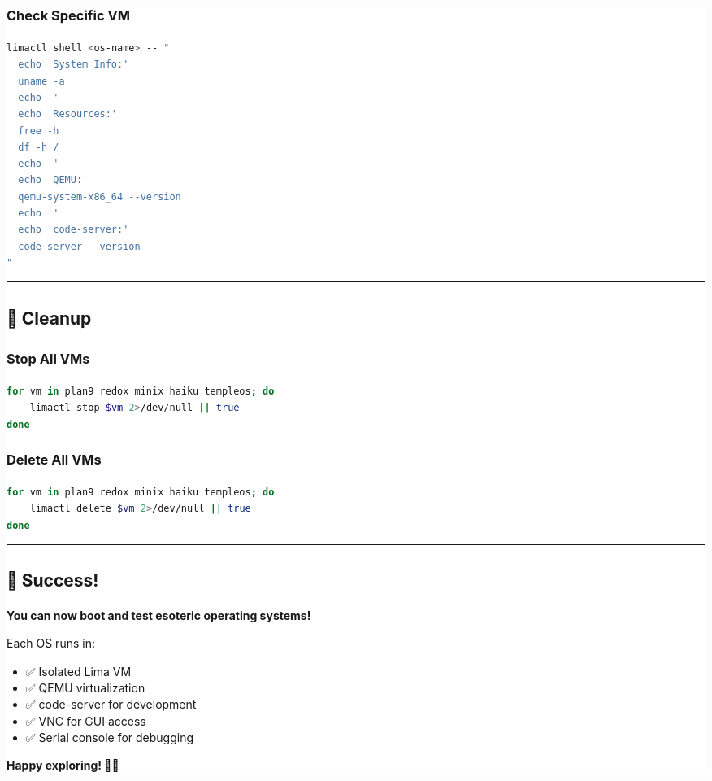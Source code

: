 ### **Check Specific VM**
```bash
limactl shell <os-name> -- "
  echo 'System Info:'
  uname -a
  echo ''
  echo 'Resources:'
  free -h
  df -h /
  echo ''
  echo 'QEMU:'
  qemu-system-x86_64 --version
  echo ''
  echo 'code-server:'
  code-server --version
"
```

---

## 🧹 Cleanup

### **Stop All VMs**
```bash
for vm in plan9 redox minix haiku templeos; do
    limactl stop $vm 2>/dev/null || true
done
```

### **Delete All VMs**
```bash
for vm in plan9 redox minix haiku templeos; do
    limactl delete $vm 2>/dev/null || true
done
```

---

## 🎉 Success!

**You can now boot and test esoteric operating systems!**

Each OS runs in:
- ✅ Isolated Lima VM
- ✅ QEMU virtualization
- ✅ code-server for development
- ✅ VNC for GUI access
- ✅ Serial console for debugging

**Happy exploring! 🦄🚀**
